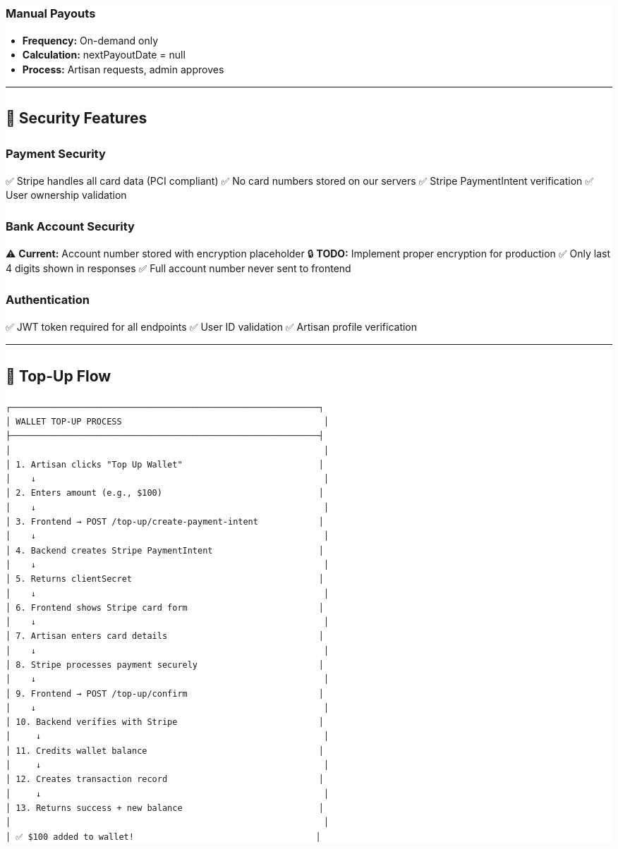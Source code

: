 ### Manual Payouts
- **Frequency:** On-demand only
- **Calculation:** nextPayoutDate = null
- **Process:** Artisan requests, admin approves

---

## 🔐 Security Features

### Payment Security
✅ Stripe handles all card data (PCI compliant)
✅ No card numbers stored on our servers
✅ Stripe PaymentIntent verification
✅ User ownership validation

### Bank Account Security
⚠️ **Current:** Account number stored with encryption placeholder
🔒 **TODO:** Implement proper encryption for production
✅ Only last 4 digits shown in responses
✅ Full account number never sent to frontend

### Authentication
✅ JWT token required for all endpoints
✅ User ID validation
✅ Artisan profile verification

---

## 🔄 Top-Up Flow

```
┌─────────────────────────────────────────────────────────────┐
│ WALLET TOP-UP PROCESS                                        │
├─────────────────────────────────────────────────────────────┤
│                                                              │
│ 1. Artisan clicks "Top Up Wallet"                           │
│    ↓                                                         │
│ 2. Enters amount (e.g., $100)                               │
│    ↓                                                         │
│ 3. Frontend → POST /top-up/create-payment-intent            │
│    ↓                                                         │
│ 4. Backend creates Stripe PaymentIntent                     │
│    ↓                                                         │
│ 5. Returns clientSecret                                     │
│    ↓                                                         │
│ 6. Frontend shows Stripe card form                          │
│    ↓                                                         │
│ 7. Artisan enters card details                              │
│    ↓                                                         │
│ 8. Stripe processes payment securely                        │
│    ↓                                                         │
│ 9. Frontend → POST /top-up/confirm                          │
│    ↓                                                         │
│ 10. Backend verifies with Stripe                            │
│     ↓                                                        │
│ 11. Credits wallet balance                                  │
│     ↓                                                        │
│ 12. Creates transaction record                              │
│     ↓                                                        │
│ 13. Returns success + new balance                           │
│                                                              │
│ ✅ $100 added to wallet!                                    │
```
